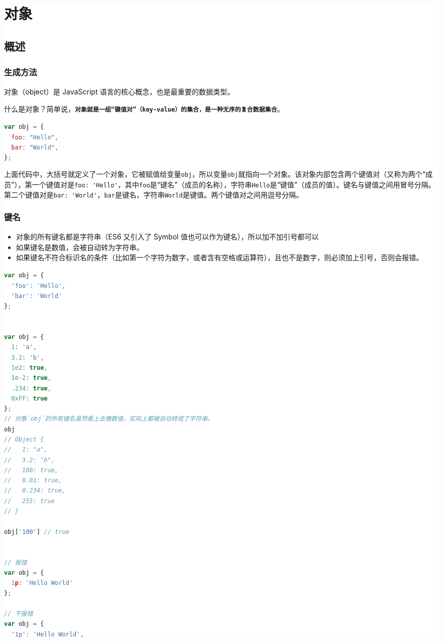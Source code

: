 # 对象

## 概述

### 生成方法

对象（object）是 JavaScript 语言的核心概念，也是最重要的数据类型。

什么是对象？简单说，**`对象就是一组“键值对”（key-value）的集合，是一种无序的复合数据集合`**。

```javascript
var obj = {
  foo: "Hello",
  bar: "World",
};
```

上面代码中，大括号就定义了一个对象，它被赋值给变量`obj`，所以变量`obj`就指向一个对象。该对象内部包含两个键值对（又称为两个“成员”），第一个键值对是`foo: 'Hello'`，其中`foo`是“键名”（成员的名称），字符串`Hello`是“键值”（成员的值）。键名与键值之间用冒号分隔。第二个键值对是`bar: 'World'`，`bar`是键名，字符串`World`是键值。两个键值对之间用逗号分隔。

### 键名

- 对象的所有键名都是字符串（ES6 又引入了 Symbol 值也可以作为键名），所以加不加引号都可以
- 如果键名是数值，会被自动转为字符串。
- 如果键名不符合标识名的条件（比如第一个字符为数字，或者含有空格或运算符），且也不是数字，则必须加上引号，否则会报错。

```javascript
var obj = {
  'foo': 'Hello',
  'bar': 'World'
};


var obj = {
  1: 'a',
  3.2: 'b',
  1e2: true,
  1e-2: true,
  .234: true,
  0xFF: true
};
// 对象`obj`的所有键名虽然看上去像数值，实际上都被自动转成了字符串。
obj
// Object {
//   1: "a",
//   3.2: "b",
//   100: true,
//   0.01: true,
//   0.234: true,
//   255: true
// }

obj['100'] // true


// 报错
var obj = {
  1p: 'Hello World'
};

// 不报错
var obj = {
  '1p': 'Hello World',
```